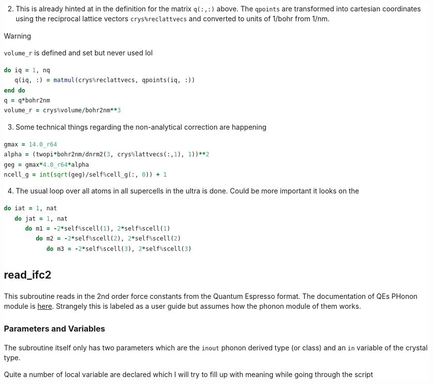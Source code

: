 2. This is already hinted at in the definition for the matrix `q(:,:)` 
   above. The `qpoints` are transformed into cartesian coordinates using 
   the reciprocal lattice vectors `crys%reclattvecs` and converted to units 
   of 1/bohr from 1/nm.
>[!WARNING]
> `volume_r` is defined and set but never used lol

~~~fortran
do iq = 1, nq
   q(iq, :) = matmul(crys%reclattvecs, qpoints(iq, :))
end do
q = q*bohr2nm
volume_r = crys%volume/bohr2nm**3
~~~

3. Some technical things regarding the non-analytical correction are 
   happening

~~~fortran
gmax = 14.0_r64
alpha = (twopi*bohr2nm/dnrm2(3, crys%lattvecs(:,1), 1))**2
geg = gmax*4.0_r64*alpha
ncell_g = int(sqrt(geg)/self%cell_g(:, 0)) + 1
~~~

4. The usual loop over all atoms in all supercells in the ultra is done. Could be 
   more important it looks on the 


~~~fortran
do iat = 1, nat
   do jat = 1, nat
      do m1 = -2*self%scell(1), 2*self%scell(1)
         do m2 = -2*self%scell(2), 2*self%scell(2)
            do m3 = -2*self%scell(3), 2*self%scell(3)
~~~







## read_ifc2

This subroutine reads in the 2nd order force constants from the Quantum 
Espresso format. The documentation of QEs PHonon module is 
[here](https://www.quantum-espresso.org/Doc/user_guide_PDF/ph_user_guide.pdf). 
Strangely this is labeled as a user guide but assumes how the phonon module 
of them works.


### Parameters and Variables

The subroutine itself only has two parameters which are the `inout` phonon 
derived type (or class) and an `in` variable of the crystal type.

Quite a number of local variable are declared which I will try to fill up 
with meaning while going through the script
